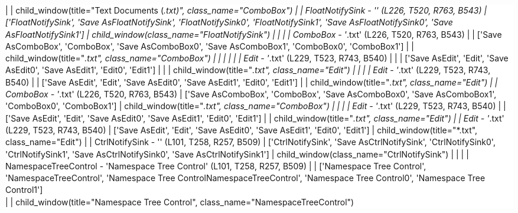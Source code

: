    |    | child_window(title="Text Documents (*.txt)", class_name="ComboBox")
   |
   | FloatNotifySink - ''    (L226, T520, R763, B543)
   | ['FloatNotifySink', 'Save AsFloatNotifySink', 'FloatNotifySink0', 'FloatNotifySink1', 'Save AsFloatNotifySink0', 'Save AsFloatNotifySink1']
   | child_window(class_name="FloatNotifySink")
   |    | 
   |    | ComboBox - '*.txt'    (L226, T520, R763, B543)
   |    | ['Save AsComboBox', 'ComboBox', 'Save AsComboBox0', 'Save AsComboBox1', 'ComboBox0', 'ComboBox1']
   |    | child_window(title="*.txt", class_name="ComboBox")
   |    |    |
   |    |    | Edit - '*.txt'    (L229, T523, R743, B540)
   |    |    | ['Save AsEdit', 'Edit', 'Save AsEdit0', 'Save AsEdit1', 'Edit0', 'Edit1']
   |    |    | child_window(title="*.txt", class_name="Edit")
   |    |
   |    | Edit - '*.txt'    (L229, T523, R743, B540)
   |    | ['Save AsEdit', 'Edit', 'Save AsEdit0', 'Save AsEdit1', 'Edit0', 'Edit1']
   |    | child_window(title="*.txt", class_name="Edit")
   |
   | ComboBox - '*.txt'    (L226, T520, R763, B543)
   | ['Save AsComboBox', 'ComboBox', 'Save AsComboBox0', 'Save AsComboBox1', 'ComboBox0', 'ComboBox1']
   | child_window(title="*.txt", class_name="ComboBox")
   |    |
   |    | Edit - '*.txt'    (L229, T523, R743, B540)
   |    | ['Save AsEdit', 'Edit', 'Save AsEdit0', 'Save AsEdit1', 'Edit0', 'Edit1']
   |    | child_window(title="*.txt", class_name="Edit")
   |
   | Edit - '*.txt'    (L229, T523, R743, B540)
   | ['Save AsEdit', 'Edit', 'Save AsEdit0', 'Save AsEdit1', 'Edit0', 'Edit1']
   | child_window(title="*.txt", class_name="Edit")
   |
   | CtrlNotifySink - ''    (L101, T258, R257, B509)
   | ['CtrlNotifySink', 'Save AsCtrlNotifySink', 'CtrlNotifySink0', 'CtrlNotifySink1', 'Save AsCtrlNotifySink0', 'Save AsCtrlNotifySink1']
   | child_window(class_name="CtrlNotifySink")
   |    |
   |    | NamespaceTreeControl - 'Namespace Tree Control'    (L101, T258, R257, B509)
   |    | ['Namespace Tree Control', 'NamespaceTreeControl', 'Namespace Tree ControlNamespaceTreeControl', 'Namespace Tree Control0', 'Namespace Tree Control1']   
   |    | child_window(title="Namespace Tree Control", class_name="NamespaceTreeControl")